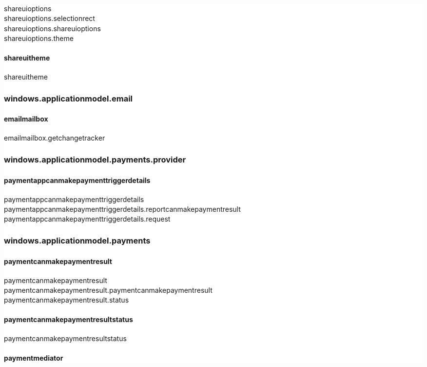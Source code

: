 shareuioptions <br> shareuioptions.selectionrect <br> shareuioptions.shareuioptions <br> shareuioptions.theme

#### [<a name="shareuitheme"></a>shareuitheme](https://docs.microsoft.com/uwp/api/windows.applicationmodel.datatransfer.shareuitheme)

shareuitheme

### [<a name="windowsapplicationmodelemail"></a>windows.applicationmodel.email](https://docs.microsoft.com/uwp/api/windows.applicationmodel.email)

#### [<a name="emailmailbox"></a>emailmailbox](https://docs.microsoft.com/uwp/api/windows.applicationmodel.email.emailmailbox)

emailmailbox.getchangetracker

### [<a name="windowsapplicationmodelpaymentsprovider"></a>windows.applicationmodel.payments.provider](https://docs.microsoft.com/uwp/api/windows.applicationmodel.payments.provider)

#### [<a name="paymentappcanmakepaymenttriggerdetails"></a>paymentappcanmakepaymenttriggerdetails](https://docs.microsoft.com/uwp/api/windows.applicationmodel.payments.provider.paymentappcanmakepaymenttriggerdetails)

paymentappcanmakepaymenttriggerdetails <br> paymentappcanmakepaymenttriggerdetails.reportcanmakepaymentresult <br> paymentappcanmakepaymenttriggerdetails.request

### [<a name="windowsapplicationmodelpayments"></a>windows.applicationmodel.payments](https://docs.microsoft.com/uwp/api/windows.applicationmodel.payments)

#### [<a name="paymentcanmakepaymentresult"></a>paymentcanmakepaymentresult](https://docs.microsoft.com/uwp/api/windows.applicationmodel.payments.paymentcanmakepaymentresult)

paymentcanmakepaymentresult <br> paymentcanmakepaymentresult.paymentcanmakepaymentresult <br> paymentcanmakepaymentresult.status

#### [<a name="paymentcanmakepaymentresultstatus"></a>paymentcanmakepaymentresultstatus](https://docs.microsoft.com/uwp/api/windows.applicationmodel.payments.paymentcanmakepaymentresultstatus)

paymentcanmakepaymentresultstatus

#### [<a name="paymentmediator"></a>paymentmediator](https://docs.microsoft.com/uwp/api/windows.applicationmodel.payments.paymentmediator)
